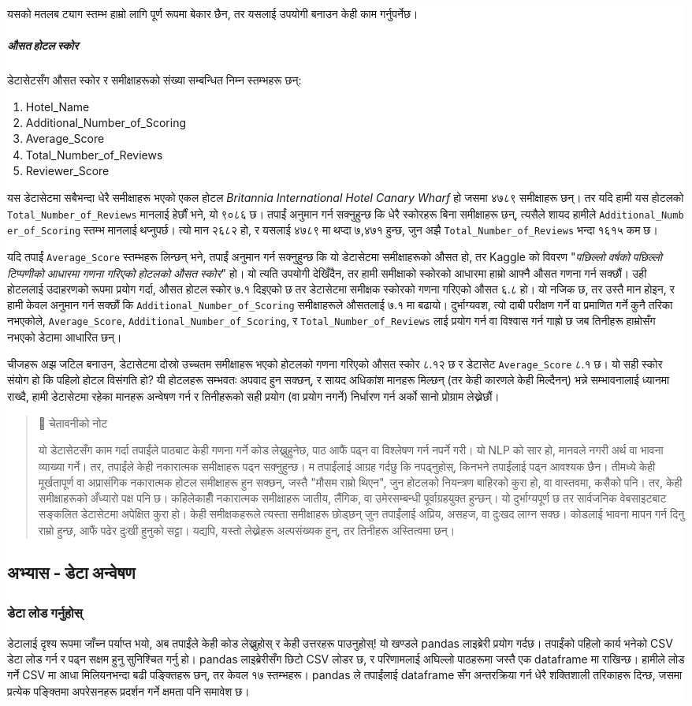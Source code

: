 यसको मतलब ट्याग स्तम्भ हाम्रो लागि पूर्ण रूपमा बेकार छैन, तर यसलाई उपयोगी बनाउन केही काम गर्नुपर्नेछ।

##### औसत होटल स्कोर

डेटासेटसँग औसत स्कोर र समीक्षाहरूको संख्या सम्बन्धित निम्न स्तम्भहरू छन्:

1. Hotel_Name
2. Additional_Number_of_Scoring
3. Average_Score
4. Total_Number_of_Reviews
5. Reviewer_Score  

यस डेटासेटमा सबैभन्दा धेरै समीक्षाहरू भएको एकल होटल *Britannia International Hotel Canary Wharf* हो जसमा ४७८९ समीक्षाहरू छन्। तर यदि हामी यस होटलको `Total_Number_of_Reviews` मानलाई हेर्छौं भने, यो ९०८६ छ। तपाईं अनुमान गर्न सक्नुहुन्छ कि धेरै स्कोरहरू बिना समीक्षाहरू छन्, त्यसैले शायद हामीले `Additional_Number_of_Scoring` स्तम्भ मानलाई थप्नुपर्छ। त्यो मान २६८२ हो, र यसलाई ४७८९ मा थप्दा ७,४७१ हुन्छ, जुन अझै `Total_Number_of_Reviews` भन्दा १६१५ कम छ।

यदि तपाईं `Average_Score` स्तम्भहरू लिन्छन् भने, तपाईं अनुमान गर्न सक्नुहुन्छ कि यो डेटासेटमा समीक्षाहरूको औसत हो, तर Kaggle को विवरण "*पछिल्लो वर्षको पछिल्लो टिप्पणीको आधारमा गणना गरिएको होटलको औसत स्कोर*" हो। यो त्यति उपयोगी देखिँदैन, तर हामी समीक्षाको स्कोरको आधारमा हाम्रो आफ्नै औसत गणना गर्न सक्छौं। उही होटललाई उदाहरणको रूपमा प्रयोग गर्दा, औसत होटल स्कोर ७.१ दिइएको छ तर डेटासेटमा समीक्षक स्कोरको गणना गरिएको औसत ६.८ हो। यो नजिक छ, तर उस्तै मान होइन, र हामी केवल अनुमान गर्न सक्छौं कि `Additional_Number_of_Scoring` समीक्षाहरूले औसतलाई ७.१ मा बढायो। दुर्भाग्यवश, त्यो दाबी परीक्षण गर्ने वा प्रमाणित गर्ने कुनै तरिका नभएकोले, `Average_Score`, `Additional_Number_of_Scoring`, र `Total_Number_of_Reviews` लाई प्रयोग गर्न वा विश्वास गर्न गाह्रो छ जब तिनीहरू हाम्रोसँग नभएको डेटामा आधारित छन्।

चीजहरू अझ जटिल बनाउन, डेटासेटमा दोस्रो उच्चतम समीक्षाहरू भएको होटलको गणना गरिएको औसत स्कोर ८.१२ छ र डेटासेट `Average_Score` ८.१ छ। यो सही स्कोर संयोग हो कि पहिलो होटल विसंगति हो?
यी होटलहरू सम्भवतः अपवाद हुन सक्छन्, र सायद अधिकांश मानहरू मिल्छन् (तर केही कारणले केही मिल्दैनन्) भन्ने सम्भावनालाई ध्यानमा राख्दै, हामी डेटासेटमा रहेका मानहरू अन्वेषण गर्न र तिनीहरूको सही प्रयोग (वा प्रयोग नगर्ने) निर्धारण गर्न अर्को सानो प्रोग्राम लेख्नेछौं।

> 🚨 चेतावनीको नोट
>
> यो डेटासेटसँग काम गर्दा तपाईंले पाठबाट केही गणना गर्ने कोड लेख्नुहुनेछ, पाठ आफैं पढ्न वा विश्लेषण गर्न नपर्ने गरी। यो NLP को सार हो, मानवले नगरी अर्थ वा भावना व्याख्या गर्ने। तर, तपाईंले केही नकारात्मक समीक्षाहरू पढ्न सक्नुहुन्छ। म तपाईंलाई आग्रह गर्दछु कि नपढ्नुहोस्, किनभने तपाईंलाई पढ्न आवश्यक छैन। तीमध्ये केही मूर्खतापूर्ण वा अप्रासंगिक नकारात्मक होटल समीक्षाहरू हुन सक्छन्, जस्तै "मौसम राम्रो थिएन", जुन होटलको नियन्त्रण बाहिरको कुरा हो, वा वास्तवमा, कसैको पनि। तर, केही समीक्षाहरूको अँध्यारो पक्ष पनि छ। कहिलेकाहीँ नकारात्मक समीक्षाहरू जातीय, लैंगिक, वा उमेरसम्बन्धी पूर्वाग्रहयुक्त हुन्छन्। यो दुर्भाग्यपूर्ण छ तर सार्वजनिक वेबसाइटबाट सङ्कलित डेटासेटमा अपेक्षित कुरा हो। केही समीक्षकहरूले त्यस्ता समीक्षाहरू छोड्छन् जुन तपाईंलाई अप्रिय, असहज, वा दुःखद लाग्न सक्छ। कोडलाई भावना मापन गर्न दिनु राम्रो हुन्छ, आफैं पढेर दुःखी हुनुको सट्टा। यद्यपि, यस्तो लेख्नेहरू अल्पसंख्यक हुन्, तर तिनीहरू अस्तित्वमा छन्।

## अभ्यास - डेटा अन्वेषण
### डेटा लोड गर्नुहोस्

डेटालाई दृश्य रूपमा जाँच्न पर्याप्त भयो, अब तपाईंले केही कोड लेख्नुहोस् र केही उत्तरहरू पाउनुहोस्! यो खण्डले pandas लाइब्रेरी प्रयोग गर्दछ। तपाईंको पहिलो कार्य भनेको CSV डेटा लोड गर्न र पढ्न सक्षम हुनु सुनिश्चित गर्नु हो। pandas लाइब्रेरीसँग छिटो CSV लोडर छ, र परिणामलाई अघिल्लो पाठहरूमा जस्तै एक dataframe मा राखिन्छ। हामीले लोड गर्ने CSV मा आधा मिलियनभन्दा बढी पङ्क्तिहरू छन्, तर केवल १७ स्तम्भहरू। pandas ले तपाईंलाई dataframe सँग अन्तरक्रिया गर्न धेरै शक्तिशाली तरिकाहरू दिन्छ, जसमा प्रत्येक पङ्क्तिमा अपरेसनहरू प्रदर्शन गर्ने क्षमता पनि समावेश छ।
